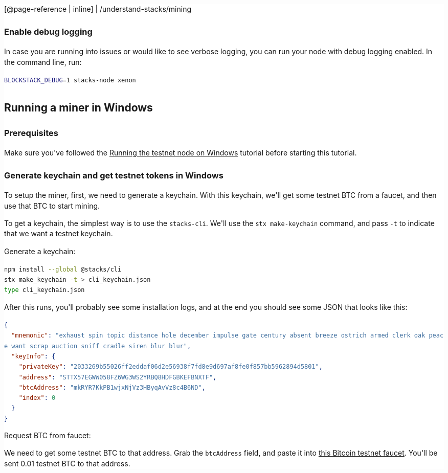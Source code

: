 [@page-reference | inline]
| /understand-stacks/mining

### Enable debug logging

In case you are running into issues or would like to see verbose logging, you can run your node with debug logging enabled. In the command line, run:

```bash
BLOCKSTACK_DEBUG=1 stacks-node xenon
```

## Running a miner in Windows

### Prerequisites

Make sure you've followed the [Running the testnet node on Windows](/understand-stacks/running-testnet-node#running-the-testnet-node-on-windows) tutorial before starting this tutorial.

### Generate keychain and get testnet tokens in Windows

To setup the miner, first, we need to generate a keychain. With this keychain, we'll get some testnet BTC from a faucet, and then use that BTC to start mining.

To get a keychain, the simplest way is to use the `stacks-cli`. We'll use the `stx make-keychain` command, and pass `-t` to indicate that we want a testnet keychain.

Generate a keychain:

```bash
npm install --global @stacks/cli
stx make_keychain -t > cli_keychain.json
type cli_keychain.json
```

After this runs, you'll probably see some installation logs, and at the end you should see some JSON that looks like this:

```json
{
  "mnemonic": "exhaust spin topic distance hole december impulse gate century absent breeze ostrich armed clerk oak peace want scrap auction sniff cradle siren blur blur",
  "keyInfo": {
    "privateKey": "2033269b55026ff2eddaf06d2e56938f7fd8e9d697af8fe0f857bb5962894d5801",
    "address": "STTX57EGWW058FZ6WG3WS2YRBQ8HDFGBKEFBNXTF",
    "btcAddress": "mkRYR7KkPB1wjxNjVz3HByqAvVz8c4B6ND",
    "index": 0
  }
}
```

Request BTC from faucet:

We need to get some testnet BTC to that address. Grab the `btcAddress` field, and paste it into [this Bitcoin testnet faucet](https://tbtc.bitaps.com/). You'll be sent 0.01 testnet BTC to that address.
